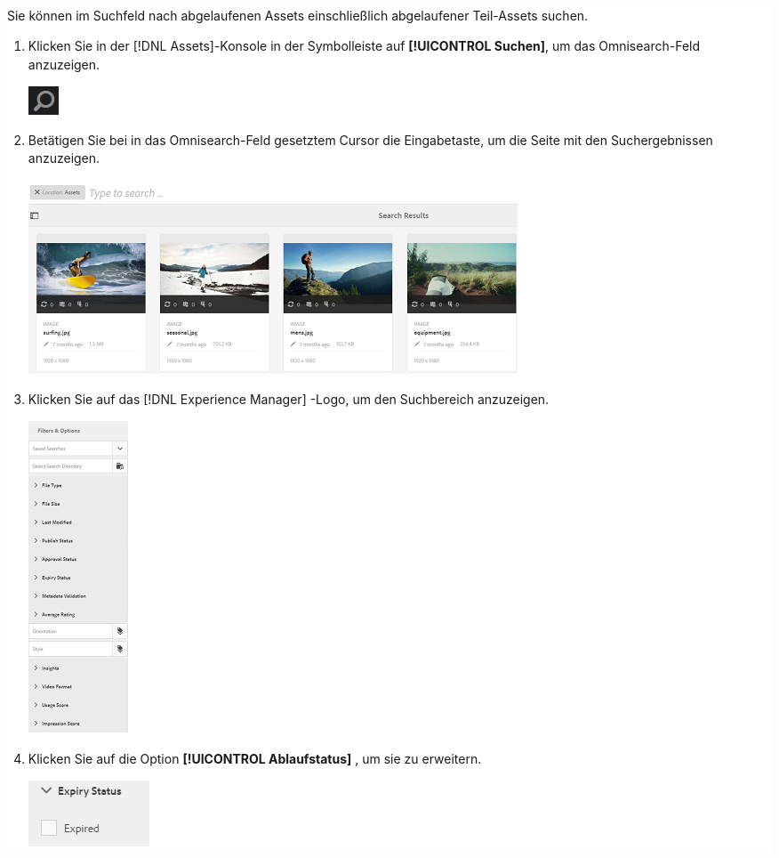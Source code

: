 Sie können im Suchfeld nach abgelaufenen Assets einschließlich abgelaufener Teil-Assets suchen.

1. Klicken Sie in der [!DNL Assets]-Konsole in der Symbolleiste auf **[!UICONTROL Suchen]**, um das Omnisearch-Feld anzuzeigen.

   ![chlimage_1-149](assets/chlimage_1-149.png)

1. Betätigen Sie bei in das Omnisearch-Feld gesetztem Cursor die Eingabetaste, um die Seite mit den Suchergebnissen anzuzeigen.

   ![chlimage_1-150](assets/chlimage_1-150.png)

1. Klicken Sie auf das [!DNL Experience Manager] -Logo, um den Suchbereich anzuzeigen.

   ![chlimage_1-151](assets/chlimage_1-151.png)

1. Klicken Sie auf die Option **[!UICONTROL Ablaufstatus]** , um sie zu erweitern.

   ![chlimage_1-152](assets/chlimage_1-152.png)
